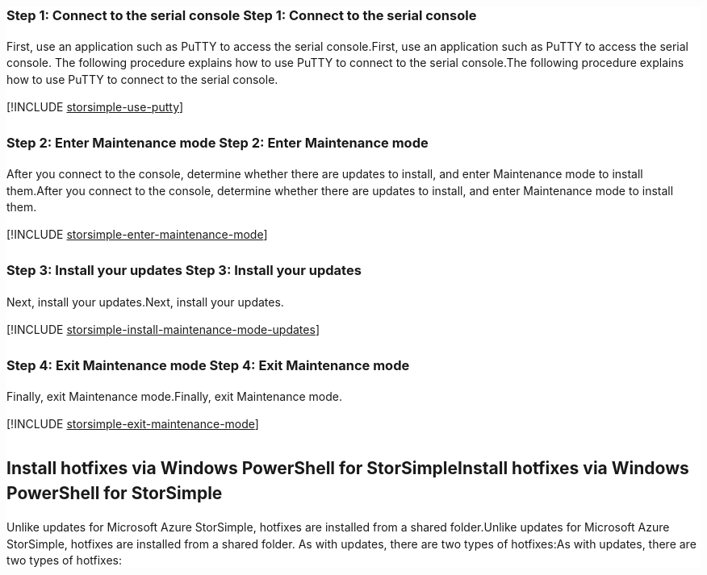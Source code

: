 ### <a name="step-1-connect-to-the-serial-console-a-namestep1"></a><span data-ttu-id="f0e60-151">Step 1: Connect to the serial console <a name="step1"></span><span class="sxs-lookup"><span data-stu-id="f0e60-151">Step 1: Connect to the serial console <a name="step1"></span></span>
<span data-ttu-id="f0e60-152">First, use an application such as PuTTY to access the serial console.</span><span class="sxs-lookup"><span data-stu-id="f0e60-152">First, use an application such as PuTTY to access the serial console.</span></span> <span data-ttu-id="f0e60-153">The following procedure explains how to use PuTTY to connect to the serial console.</span><span class="sxs-lookup"><span data-stu-id="f0e60-153">The following procedure explains how to use PuTTY to connect to the serial console.</span></span>

[!INCLUDE [storsimple-use-putty](../../includes/storsimple-use-putty.md)]

### <a name="step-2-enter-maintenance-mode-a-namestep2"></a><span data-ttu-id="f0e60-154">Step 2: Enter Maintenance mode <a name="step2"></span><span class="sxs-lookup"><span data-stu-id="f0e60-154">Step 2: Enter Maintenance mode <a name="step2"></span></span>
<span data-ttu-id="f0e60-155">After you connect to the console, determine whether there are updates to install, and enter Maintenance mode to install them.</span><span class="sxs-lookup"><span data-stu-id="f0e60-155">After you connect to the console, determine whether there are updates to install, and enter Maintenance mode to install them.</span></span>

[!INCLUDE [storsimple-enter-maintenance-mode](../../includes/storsimple-enter-maintenance-mode.md)]

### <a name="step-3-install-your-updates-a-namestep3"></a><span data-ttu-id="f0e60-156">Step 3: Install your updates <a name="step3"></span><span class="sxs-lookup"><span data-stu-id="f0e60-156">Step 3: Install your updates <a name="step3"></span></span>
<span data-ttu-id="f0e60-157">Next, install your updates.</span><span class="sxs-lookup"><span data-stu-id="f0e60-157">Next, install your updates.</span></span>

[!INCLUDE [storsimple-install-maintenance-mode-updates](../../includes/storsimple-install-maintenance-mode-updates.md)]

### <a name="step-4-exit-maintenance-mode-a-namestep4"></a><span data-ttu-id="f0e60-158">Step 4: Exit Maintenance mode <a name="step4"></span><span class="sxs-lookup"><span data-stu-id="f0e60-158">Step 4: Exit Maintenance mode <a name="step4"></span></span>
<span data-ttu-id="f0e60-159">Finally, exit Maintenance mode.</span><span class="sxs-lookup"><span data-stu-id="f0e60-159">Finally, exit Maintenance mode.</span></span>

[!INCLUDE [storsimple-exit-maintenance-mode](../../includes/storsimple-exit-maintenance-mode.md)]

## <a name="install-hotfixes-via-windows-powershell-for-storsimple"></a><span data-ttu-id="f0e60-160">Install hotfixes via Windows PowerShell for StorSimple</span><span class="sxs-lookup"><span data-stu-id="f0e60-160">Install hotfixes via Windows PowerShell for StorSimple</span></span>
<span data-ttu-id="f0e60-161">Unlike updates for Microsoft Azure StorSimple, hotfixes are installed from a shared folder.</span><span class="sxs-lookup"><span data-stu-id="f0e60-161">Unlike updates for Microsoft Azure StorSimple, hotfixes are installed from a shared folder.</span></span> <span data-ttu-id="f0e60-162">As with updates, there are two types of hotfixes:</span><span class="sxs-lookup"><span data-stu-id="f0e60-162">As with updates, there are two types of hotfixes:</span></span> 
